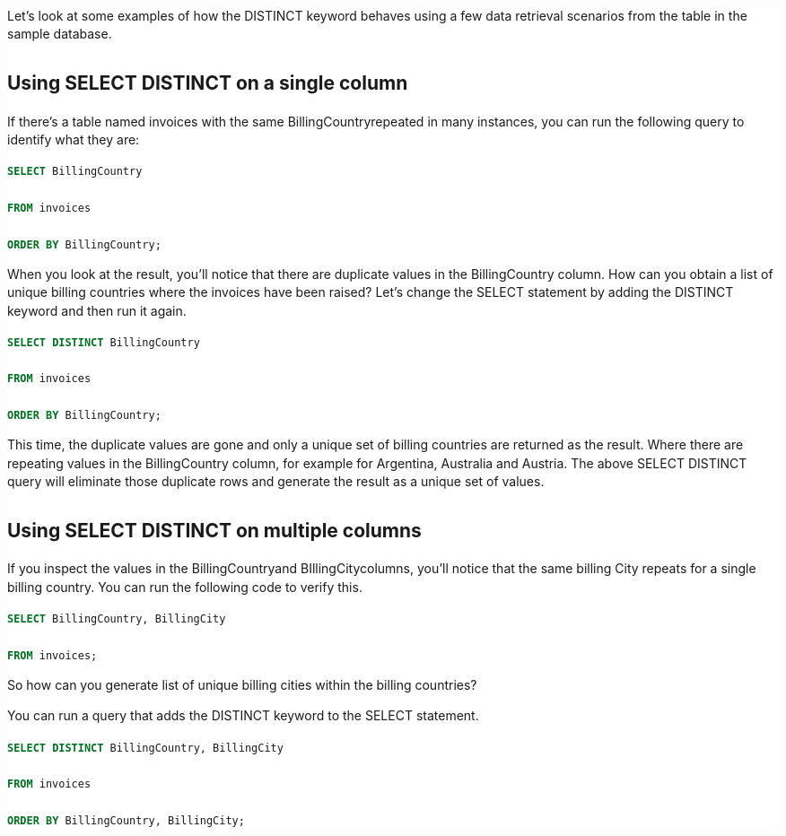 Let’s look at some examples of how the DISTINCT keyword behaves using a few data retrieval scenarios from the table in the sample database.

## **Using SELECT DISTINCT on a single column**

If there’s a table named invoices with the same BillingCountryrepeated in many instances, you can run the following query to identify what they are:

```SQL
SELECT BillingCountry  

FROM invoices 

ORDER BY BillingCountry; 
```

When you look at the result, you’ll notice that there are duplicate values in the BillingCountry column. How can you obtain a list of unique billing countries where the invoices have been raised? Let’s change the SELECT statement by adding the DISTINCT keyword and then run it again.

```SQL
SELECT DISTINCT BillingCountry  

FROM invoices 

ORDER BY BillingCountry; 
```

This time, the duplicate values are gone and only a unique set of billing countries are returned as the result. Where there are repeating values in the BillingCountry column, for example for Argentina, Australia and Austria. The above SELECT DISTINCT query will eliminate those duplicate rows and generate the result as a unique set of values.

## **Using SELECT DISTINCT on multiple columns**

If you inspect the values in the BillingCountryand BIllingCitycolumns, you’ll notice that the same billing City repeats for a single billing country. You can run the following code to verify this.

```SQL
SELECT BillingCountry, BillingCity  

FROM invoices; 
```

So how can you generate list of unique billing cities within the billing countries?

You can run a query that adds the DISTINCT keyword to the SELECT statement.

```SQL
SELECT DISTINCT BillingCountry, BillingCity   

FROM invoices 

ORDER BY BillingCountry, BillingCity; 
```
